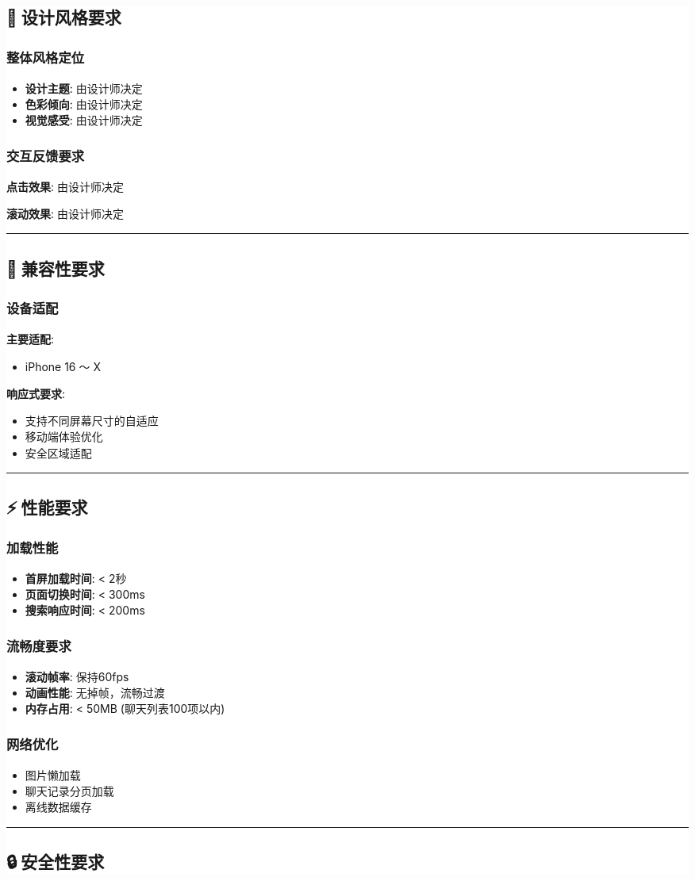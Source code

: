 ## 🎨 设计风格要求

### 整体风格定位
- **设计主题**: 由设计师决定
- **色彩倾向**: 由设计师决定
- **视觉感受**: 由设计师决定

### 交互反馈要求
**点击效果**:
由设计师决定

**滚动效果**:
由设计师决定

---

## 📱 兼容性要求

### 设备适配
**主要适配**:
- iPhone 16 ～ X

**响应式要求**:
- 支持不同屏幕尺寸的自适应
- 移动端体验优化
- 安全区域适配

---

## ⚡ 性能要求

### 加载性能
- **首屏加载时间**: < 2秒
- **页面切换时间**: < 300ms
- **搜索响应时间**: < 200ms

### 流畅度要求
- **滚动帧率**: 保持60fps
- **动画性能**: 无掉帧，流畅过渡
- **内存占用**: < 50MB (聊天列表100项以内)

### 网络优化
- 图片懒加载
- 聊天记录分页加载
- 离线数据缓存

---

## 🔒 安全性要求
